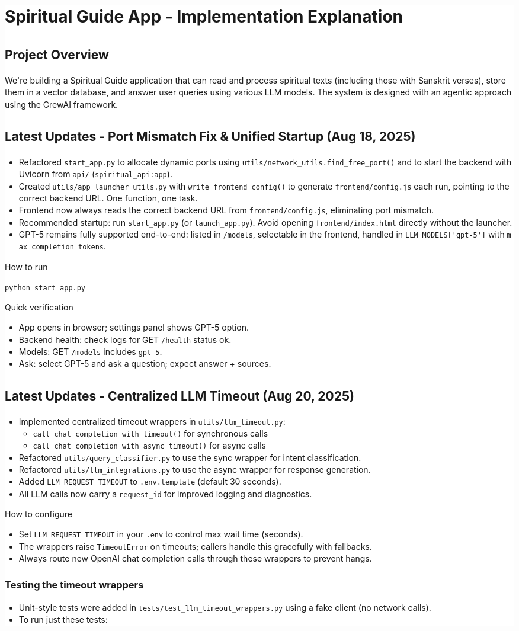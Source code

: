 # Spiritual Guide App - Implementation Explanation

## Project Overview
We're building a Spiritual Guide application that can read and process spiritual texts (including those with Sanskrit verses), store them in a vector database, and answer user queries using various LLM models. The system is designed with an agentic approach using the CrewAI framework.

## Latest Updates - Port Mismatch Fix & Unified Startup (Aug 18, 2025)

- Refactored `start_app.py` to allocate dynamic ports using `utils/network_utils.find_free_port()` and to start the backend with Uvicorn from `api/` (`spiritual_api:app`).
- Created `utils/app_launcher_utils.py` with `write_frontend_config()` to generate `frontend/config.js` each run, pointing to the correct backend URL. One function, one task.
- Frontend now always reads the correct backend URL from `frontend/config.js`, eliminating port mismatch.
- Recommended startup: run `start_app.py` (or `launch_app.py`). Avoid opening `frontend/index.html` directly without the launcher.
- GPT-5 remains fully supported end-to-end: listed in `/models`, selectable in the frontend, handled in `LLM_MODELS['gpt-5']` with `max_completion_tokens`.

How to run
```bash
python start_app.py
```

Quick verification
- App opens in browser; settings panel shows GPT-5 option.
- Backend health: check logs for GET `/health` status ok.
- Models: GET `/models` includes `gpt-5`.
- Ask: select GPT-5 and ask a question; expect answer + sources.

## Latest Updates - Centralized LLM Timeout (Aug 20, 2025)

- Implemented centralized timeout wrappers in `utils/llm_timeout.py`:
  - `call_chat_completion_with_timeout()` for synchronous calls
  - `call_chat_completion_with_async_timeout()` for async calls
- Refactored `utils/query_classifier.py` to use the sync wrapper for intent classification.
- Refactored `utils/llm_integrations.py` to use the async wrapper for response generation.
- Added `LLM_REQUEST_TIMEOUT` to `.env.template` (default 30 seconds).
- All LLM calls now carry a `request_id` for improved logging and diagnostics.

How to configure
- Set `LLM_REQUEST_TIMEOUT` in your `.env` to control max wait time (seconds).
- The wrappers raise `TimeoutError` on timeouts; callers handle this gracefully with fallbacks.
- Always route new OpenAI chat completion calls through these wrappers to prevent hangs.

### Testing the timeout wrappers
- Unit-style tests were added in `tests/test_llm_timeout_wrappers.py` using a fake client (no network calls).
- To run just these tests:
